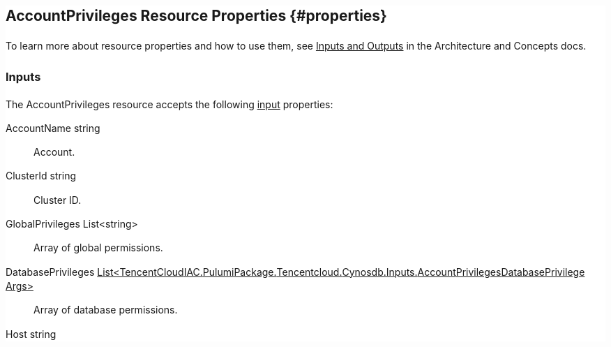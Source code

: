 ## AccountPrivileges Resource Properties {#properties}

To learn more about resource properties and how to use them, see [Inputs and Outputs](/docs/intro/concepts/inputs-outputs) in the Architecture and Concepts docs.

### Inputs

The AccountPrivileges resource accepts the following [input](/docs/intro/concepts/inputs-outputs) properties:



<div>
<pulumi-choosable type="language" values="csharp">
<dl class="resources-properties"><dt class="property-required property-replacement"
            title="Required">
        <span id="accountname_csharp">
<a data-swiftype-name="resource-property" data-swiftype-type="text" href="#accountname_csharp" style="color: inherit; text-decoration: inherit;">Account<wbr>Name</a>
</span>
        <span class="property-indicator"></span>
        <span class="property-type">string</span>
    </dt>
    <dd><p>Account.</p>
</dd><dt class="property-required property-replacement"
            title="Required">
        <span id="clusterid_csharp">
<a data-swiftype-name="resource-property" data-swiftype-type="text" href="#clusterid_csharp" style="color: inherit; text-decoration: inherit;">Cluster<wbr>Id</a>
</span>
        <span class="property-indicator"></span>
        <span class="property-type">string</span>
    </dt>
    <dd><p>Cluster ID.</p>
</dd><dt class="property-required"
            title="Required">
        <span id="globalprivileges_csharp">
<a data-swiftype-name="resource-property" data-swiftype-type="text" href="#globalprivileges_csharp" style="color: inherit; text-decoration: inherit;">Global<wbr>Privileges</a>
</span>
        <span class="property-indicator"></span>
        <span class="property-type">List&lt;string&gt;</span>
    </dt>
    <dd><p>Array of global permissions.</p>
</dd><dt class="property-optional"
            title="Optional">
        <span id="databaseprivileges_csharp">
<a data-swiftype-name="resource-property" data-swiftype-type="text" href="#databaseprivileges_csharp" style="color: inherit; text-decoration: inherit;">Database<wbr>Privileges</a>
</span>
        <span class="property-indicator"></span>
        <span class="property-type"><a href="#accountprivilegesdatabaseprivilege">List&lt;Tencent<wbr>Cloud<wbr>IAC.<wbr>Pulumi<wbr>Package.<wbr>Tencentcloud.<wbr>Cynosdb.<wbr>Inputs.<wbr>Account<wbr>Privileges<wbr>Database<wbr>Privilege<wbr>Args&gt;</a></span>
    </dt>
    <dd><p>Array of database permissions.</p>
</dd><dt class="property-optional property-replacement"
            title="Optional">
        <span id="host_csharp">
<a data-swiftype-name="resource-property" data-swiftype-type="text" href="#host_csharp" style="color: inherit; text-decoration: inherit;">Host</a>
</span>
        <span class="property-indicator"></span>
        <span class="property-type">string</span>